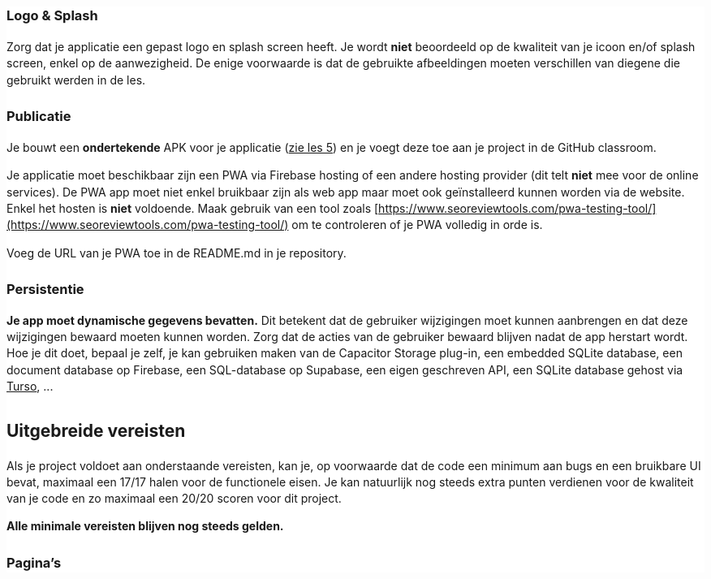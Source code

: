 ### Logo & Splash

Zorg dat je applicatie een gepast logo en splash screen heeft.
Je wordt **niet** beoordeeld op de kwaliteit van je icoon en/of splash screen, enkel op de aanwezigheid.
De enige voorwaarde is dat de gebruikte afbeeldingen moeten verschillen van diegene die gebruikt werden in de les.

### Publicatie

Je bouwt een **ondertekende** APK voor je applicatie
([zie les 5](https://it-graduaten-javascript.netlify.app/lessen/backend/lecture5.md#genereren-van-een-keystore)) en je voegt deze toe aan je project in de GitHub
classroom.

Je applicatie moet beschikbaar zijn een PWA via Firebase hosting of een andere hosting provider (dit telt **niet** mee
voor de online services).
De PWA app moet niet enkel bruikbaar zijn als web app maar moet ook geïnstalleerd kunnen worden via de website.
Enkel het hosten is **niet** voldoende.
Maak gebruik van een tool zoals
[https://www.seoreviewtools.com/pwa-testing-tool/](https://www.seoreviewtools.com/pwa-testing-tool/) om te controleren
of je PWA volledig in orde is.

Voeg de URL van je PWA toe in de README.md in je repository.

### Persistentie

**Je app moet dynamische gegevens bevatten.**
Dit betekent dat de gebruiker wijzigingen moet kunnen aanbrengen en dat deze wijzigingen bewaard moeten kunnen worden.
Zorg dat de acties van de gebruiker bewaard blijven nadat de app herstart wordt.
Hoe je dit doet, bepaal je zelf, je kan gebruiken maken van de Capacitor Storage plug-in, een embedded SQLite
database, een document database op Firebase, een SQL-database op Supabase, een eigen geschreven API, een SQLite database
gehost via [Turso](https://turso.tech/), ...

## Uitgebreide vereisten

Als je project voldoet aan onderstaande vereisten, kan je, op voorwaarde dat de code een minimum aan bugs en een
bruikbare UI bevat, maximaal een 17/17 halen voor de functionele eisen.
Je kan natuurlijk nog steeds extra punten verdienen voor de kwaliteit van je code en zo maximaal een 20/20 scoren voor
dit project.

**Alle minimale vereisten blijven nog steeds gelden.**

### Pagina’s
